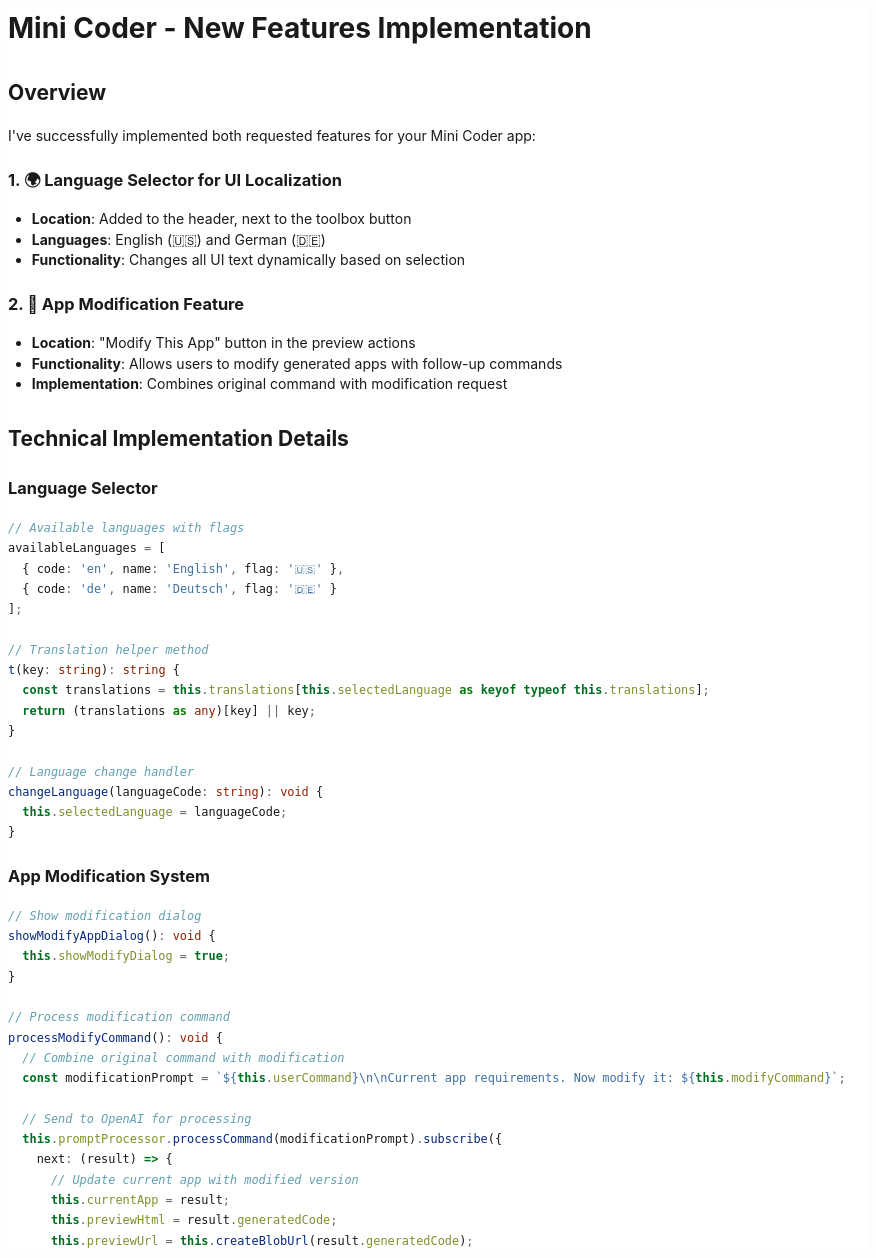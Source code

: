 # Mini Coder - New Features Implementation

## Overview

I've successfully implemented both requested features for your Mini Coder app:

### 1. 🌍 Language Selector for UI Localization

- **Location**: Added to the header, next to the toolbox button
- **Languages**: English (🇺🇸) and German (🇩🇪)
- **Functionality**: Changes all UI text dynamically based on selection

### 2. 🔧 App Modification Feature

- **Location**: "Modify This App" button in the preview actions
- **Functionality**: Allows users to modify generated apps with follow-up commands
- **Implementation**: Combines original command with modification request

## Technical Implementation Details

### Language Selector

```typescript
// Available languages with flags
availableLanguages = [
  { code: 'en', name: 'English', flag: '🇺🇸' },
  { code: 'de', name: 'Deutsch', flag: '🇩🇪' }
];

// Translation helper method
t(key: string): string {
  const translations = this.translations[this.selectedLanguage as keyof typeof this.translations];
  return (translations as any)[key] || key;
}

// Language change handler
changeLanguage(languageCode: string): void {
  this.selectedLanguage = languageCode;
}
```

### App Modification System

```typescript
// Show modification dialog
showModifyAppDialog(): void {
  this.showModifyDialog = true;
}

// Process modification command
processModifyCommand(): void {
  // Combine original command with modification
  const modificationPrompt = `${this.userCommand}\n\nCurrent app requirements. Now modify it: ${this.modifyCommand}`;

  // Send to OpenAI for processing
  this.promptProcessor.processCommand(modificationPrompt).subscribe({
    next: (result) => {
      // Update current app with modified version
      this.currentApp = result;
      this.previewHtml = result.generatedCode;
      this.previewUrl = this.createBlobUrl(result.generatedCode);
```